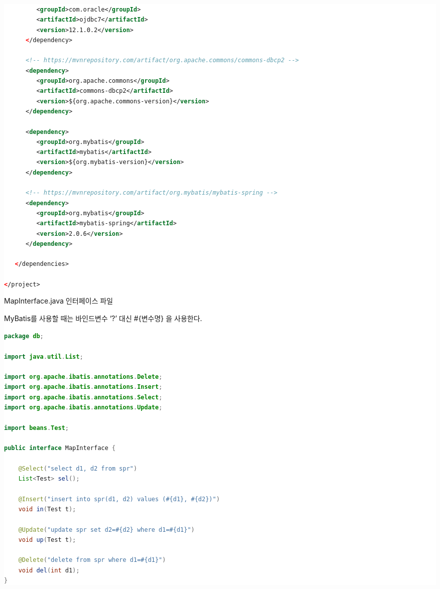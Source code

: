 ```xml
         <groupId>com.oracle</groupId>
         <artifactId>ojdbc7</artifactId>
         <version>12.1.0.2</version>
      </dependency>

      <!-- https://mvnrepository.com/artifact/org.apache.commons/commons-dbcp2 -->
      <dependency>
         <groupId>org.apache.commons</groupId>
         <artifactId>commons-dbcp2</artifactId>
         <version>${org.apache.commons-version}</version>
      </dependency>
      
      <dependency>
         <groupId>org.mybatis</groupId>
         <artifactId>mybatis</artifactId>
         <version>${org.mybatis-version}</version>
      </dependency>

      <!-- https://mvnrepository.com/artifact/org.mybatis/mybatis-spring -->
      <dependency>
         <groupId>org.mybatis</groupId>
         <artifactId>mybatis-spring</artifactId>
         <version>2.0.6</version>
      </dependency>

   </dependencies>

</project>
```

MapInterface.java 인터페이스 파일

MyBatis를 사용할 때는 바인드변수 ‘?’ 대신 #{변수명} 을 사용한다.

```java
package db;

import java.util.List;

import org.apache.ibatis.annotations.Delete;
import org.apache.ibatis.annotations.Insert;
import org.apache.ibatis.annotations.Select;
import org.apache.ibatis.annotations.Update;

import beans.Test;

public interface MapInterface {
	
	@Select("select d1, d2 from spr")
	List<Test> sel();
	
	@Insert("insert into spr(d1, d2) values (#{d1}, #{d2})")
	void in(Test t);
	
	@Update("update spr set d2=#{d2} where d1=#{d1}")
	void up(Test t);
	
	@Delete("delete from spr where d1=#{d1}")
	void del(int d1);
}
```
